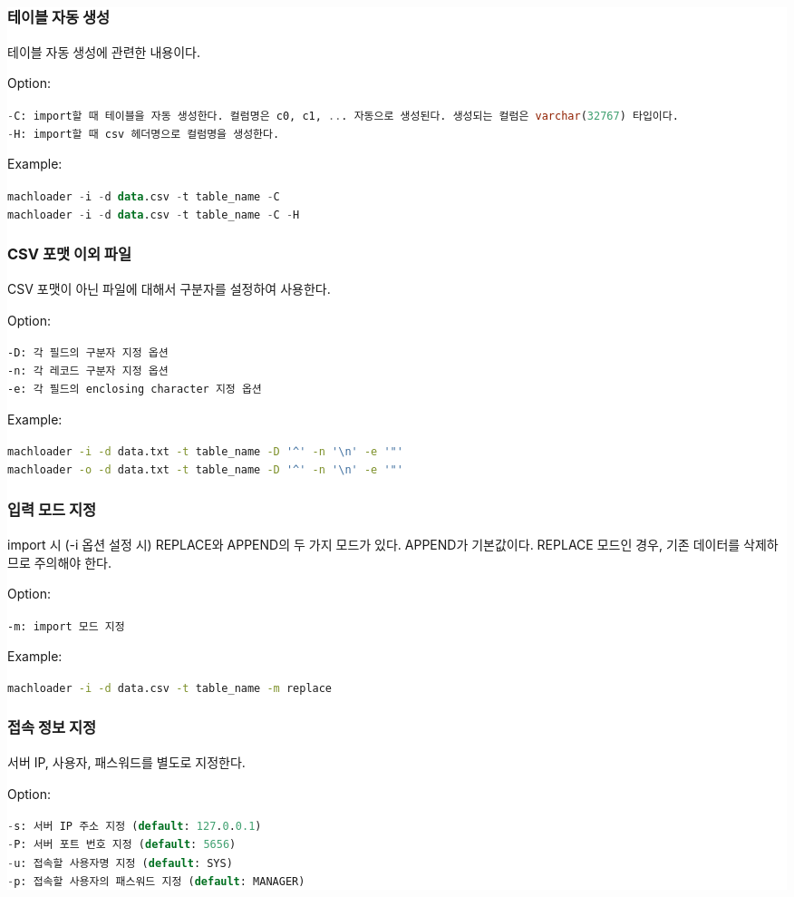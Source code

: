 ### 테이블 자동 생성

테이블 자동 생성에 관련한 내용이다.

Option:
```sql
-C: import할 때 테이블을 자동 생성한다. 컬럼명은 c0, c1, ... 자동으로 생성된다. 생성되는 컬럼은 varchar(32767) 타입이다.
-H: import할 때 csv 헤더명으로 컬럼명을 생성한다.
```

Example:
```sql
machloader -i -d data.csv -t table_name -C
machloader -i -d data.csv -t table_name -C -H
```

### CSV 포맷 이외 파일

CSV 포맷이 아닌 파일에 대해서 구분자를 설정하여 사용한다.

Option:
```bash
-D: 각 필드의 구분자 지정 옵션
-n: 각 레코드 구분자 지정 옵션
-e: 각 필드의 enclosing character 지정 옵션
```

Example:
```bash
machloader -i -d data.txt -t table_name -D '^' -n '\n' -e '"'
machloader -o -d data.txt -t table_name -D '^' -n '\n' -e '"'
```

### 입력 모드 지정

import 시 (-i 옵션 설정 시) REPLACE와 APPEND의 두 가지 모드가 있다. APPEND가 기본값이다. REPLACE 모드인 경우, 기존 데이터를 삭제하므로 주의해야 한다.

Option:
```bash
-m: import 모드 지정
```

Example:
```bash
machloader -i -d data.csv -t table_name -m replace
```

### 접속 정보 지정

서버 IP, 사용자, 패스워드를 별도로 지정한다.

Option:
```sql
-s: 서버 IP 주소 지정 (default: 127.0.0.1)
-P: 서버 포트 번호 지정 (default: 5656)
-u: 접속할 사용자명 지정 (default: SYS)
-p: 접속할 사용자의 패스워드 지정 (default: MANAGER)
```
